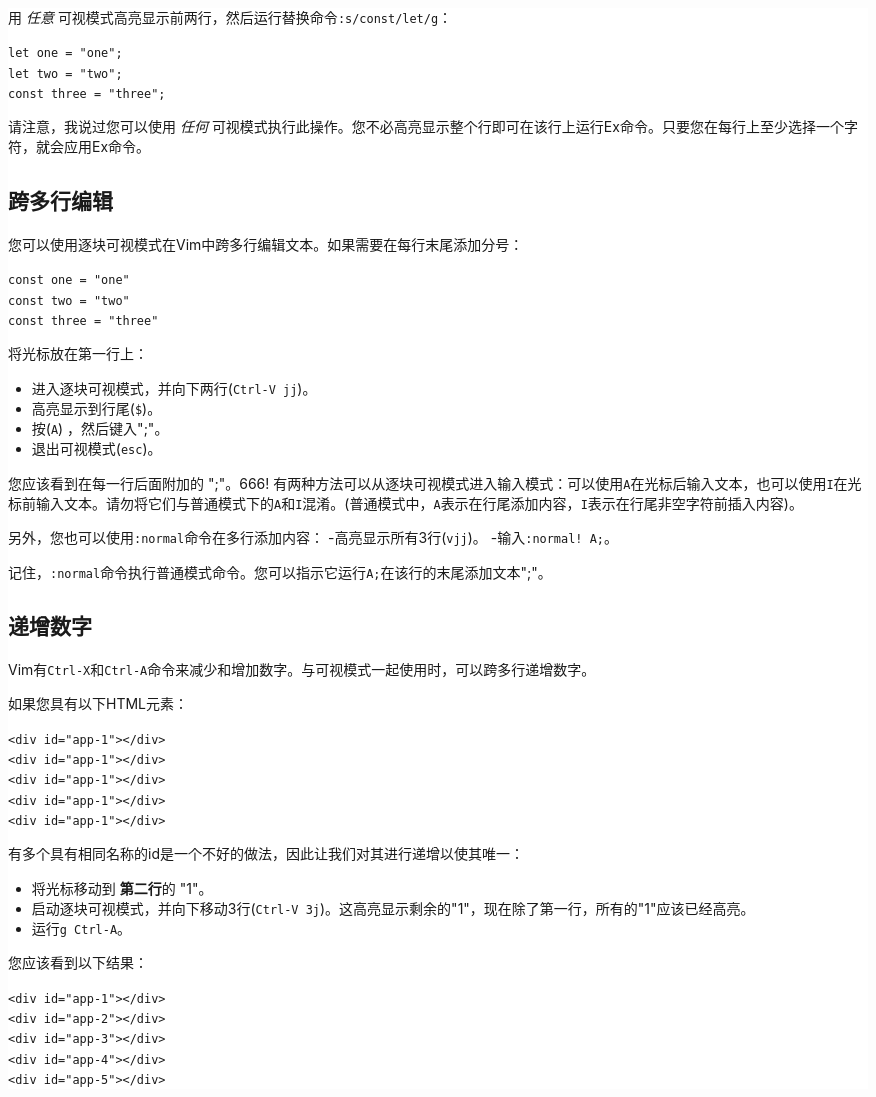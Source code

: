 用 *任意* 可视模式高亮显示前两行，然后运行替换命令`:s/const/let/g`：

```
let one = "one";
let two = "two";
const three = "three";
```

请注意，我说过您可以使用 *任何* 可视模式执行此操作。您不必高亮显示整个行即可在该行上运行Ex命令。只要您在每行上至少选择一个字符，就会应用Ex命令。

## 跨多行编辑

您可以使用逐块可视模式在Vim中跨多行编辑文本。如果需要在每行末尾添加分号：
 
```
const one = "one"
const two = "two"
const three = "three"
```

将光标放在第一行上：
- 进入逐块可视模式，并向下两行(`Ctrl-V jj`)。
- 高亮显示到行尾(`$`)。
- 按(`A`) ，然后键入";"。
- 退出可视模式(`esc`)。

您应该看到在每一行后面附加的 ";"。666! 有两种方法可以从逐块可视模式进入输入模式：可以使用`A`在光标后输入文本，也可以使用`I`在光标前输入文本。请勿将它们与普通模式下的`A`和`I`混淆。(普通模式中，`A`表示在行尾添加内容，`I`表示在行尾非空字符前插入内容)。

另外，您也可以使用`:normal`命令在多行添加内容：
-高亮显示所有3行(`vjj`)。
-输入`:normal! A;`。

记住，`:normal`命令执行普通模式命令。您可以指示它运行`A;`在该行的末尾添加文本";"。

## 递增数字

Vim有`Ctrl-X`和`Ctrl-A`命令来减少和增加数字。与可视模式一起使用时，可以跨多行递增数字。

如果您具有以下HTML元素：

```
<div id="app-1"></div>
<div id="app-1"></div>
<div id="app-1"></div>
<div id="app-1"></div>
<div id="app-1"></div>
```

有多个具有相同名称的id是一个不好的做法，因此让我们对其进行递增以使其唯一：
- 将光标移动到 **第二行**的 "1"。
- 启动逐块可视模式，并向下移动3行(`Ctrl-V 3j`)。这高亮显示剩余的"1"，现在除了第一行，所有的"1"应该已经高亮。
- 运行`g Ctrl-A`。

您应该看到以下结果：

```
<div id="app-1"></div>
<div id="app-2"></div>
<div id="app-3"></div>
<div id="app-4"></div>
<div id="app-5"></div>
```
